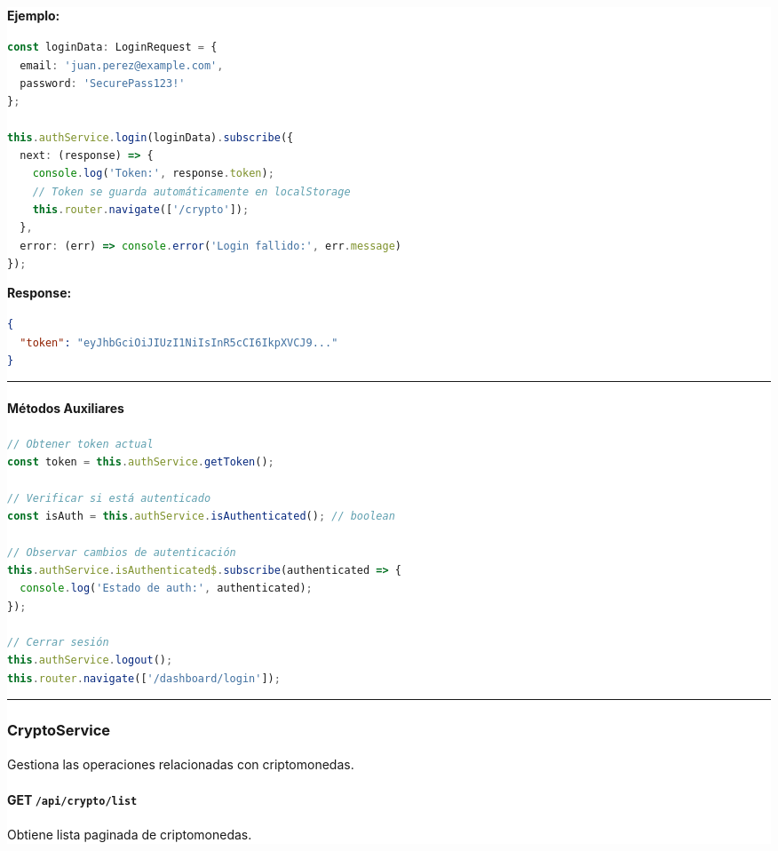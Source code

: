 **Ejemplo:**
```typescript
const loginData: LoginRequest = {
  email: 'juan.perez@example.com',
  password: 'SecurePass123!'
};

this.authService.login(loginData).subscribe({
  next: (response) => {
    console.log('Token:', response.token);
    // Token se guarda automáticamente en localStorage
    this.router.navigate(['/crypto']);
  },
  error: (err) => console.error('Login fallido:', err.message)
});
```

**Response:**
```json
{
  "token": "eyJhbGciOiJIUzI1NiIsInR5cCI6IkpXVCJ9..."
}
```

---

#### Métodos Auxiliares

```typescript
// Obtener token actual
const token = this.authService.getToken();

// Verificar si está autenticado
const isAuth = this.authService.isAuthenticated(); // boolean

// Observar cambios de autenticación
this.authService.isAuthenticated$.subscribe(authenticated => {
  console.log('Estado de auth:', authenticated);
});

// Cerrar sesión
this.authService.logout();
this.router.navigate(['/dashboard/login']);
```

---

### CryptoService

Gestiona las operaciones relacionadas con criptomonedas.

#### **GET** `/api/crypto/list`
Obtiene lista paginada de criptomonedas.
